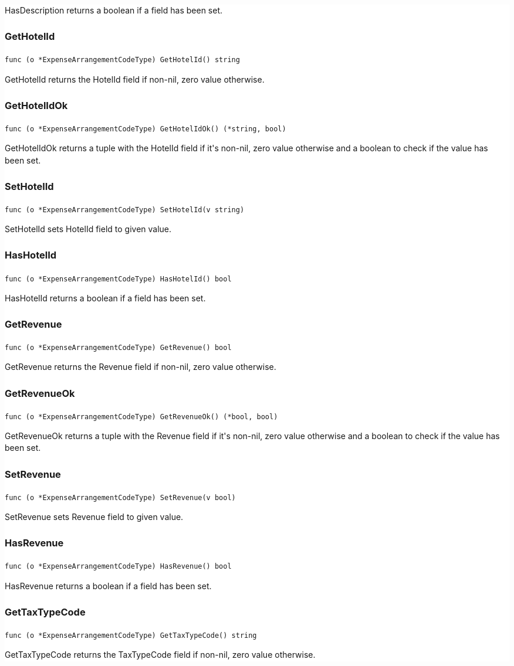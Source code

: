 HasDescription returns a boolean if a field has been set.

### GetHotelId

`func (o *ExpenseArrangementCodeType) GetHotelId() string`

GetHotelId returns the HotelId field if non-nil, zero value otherwise.

### GetHotelIdOk

`func (o *ExpenseArrangementCodeType) GetHotelIdOk() (*string, bool)`

GetHotelIdOk returns a tuple with the HotelId field if it's non-nil, zero value otherwise
and a boolean to check if the value has been set.

### SetHotelId

`func (o *ExpenseArrangementCodeType) SetHotelId(v string)`

SetHotelId sets HotelId field to given value.

### HasHotelId

`func (o *ExpenseArrangementCodeType) HasHotelId() bool`

HasHotelId returns a boolean if a field has been set.

### GetRevenue

`func (o *ExpenseArrangementCodeType) GetRevenue() bool`

GetRevenue returns the Revenue field if non-nil, zero value otherwise.

### GetRevenueOk

`func (o *ExpenseArrangementCodeType) GetRevenueOk() (*bool, bool)`

GetRevenueOk returns a tuple with the Revenue field if it's non-nil, zero value otherwise
and a boolean to check if the value has been set.

### SetRevenue

`func (o *ExpenseArrangementCodeType) SetRevenue(v bool)`

SetRevenue sets Revenue field to given value.

### HasRevenue

`func (o *ExpenseArrangementCodeType) HasRevenue() bool`

HasRevenue returns a boolean if a field has been set.

### GetTaxTypeCode

`func (o *ExpenseArrangementCodeType) GetTaxTypeCode() string`

GetTaxTypeCode returns the TaxTypeCode field if non-nil, zero value otherwise.
